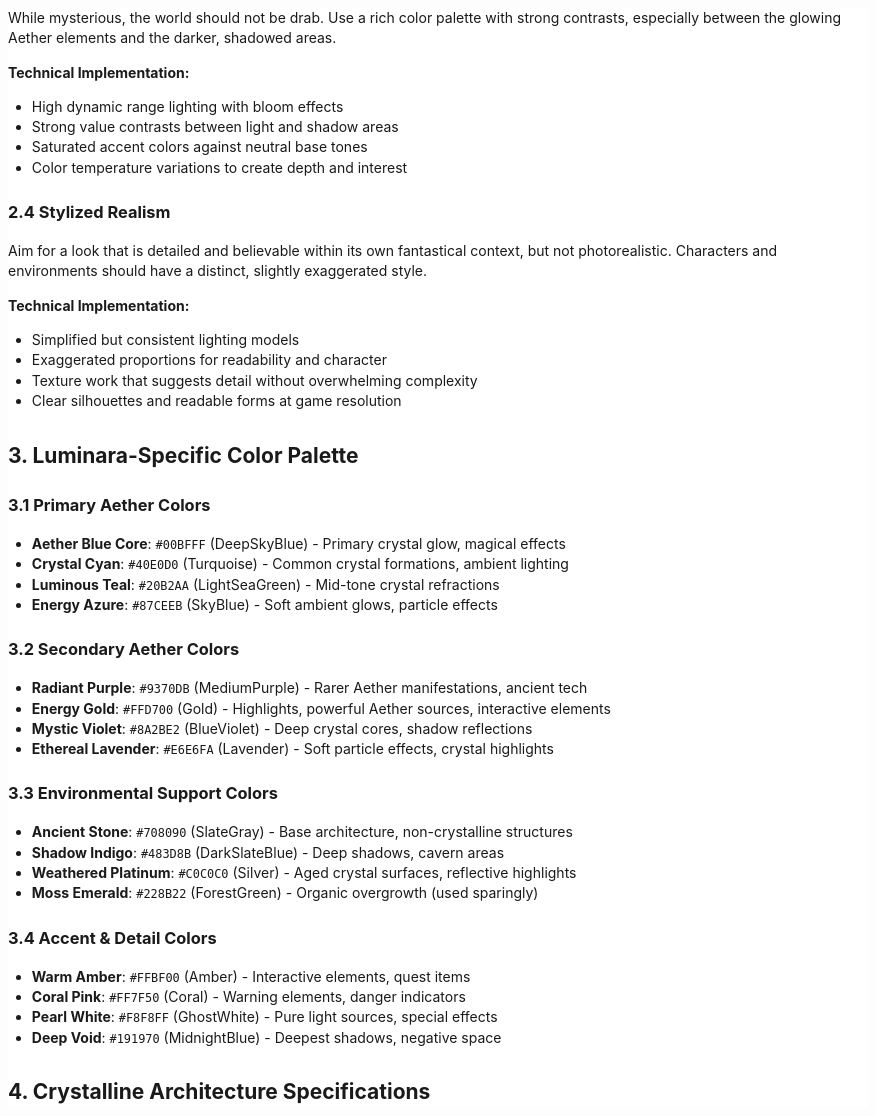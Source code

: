 While mysterious, the world should not be drab. Use a rich color palette with strong contrasts, especially between the glowing Aether elements and the darker, shadowed areas.

**Technical Implementation:**

- High dynamic range lighting with bloom effects
- Strong value contrasts between light and shadow areas
- Saturated accent colors against neutral base tones
- Color temperature variations to create depth and interest

### 2.4 Stylized Realism

Aim for a look that is detailed and believable within its own fantastical context, but not photorealistic. Characters and environments should have a distinct, slightly exaggerated style.

**Technical Implementation:**

- Simplified but consistent lighting models
- Exaggerated proportions for readability and character
- Texture work that suggests detail without overwhelming complexity
- Clear silhouettes and readable forms at game resolution

## 3. Luminara-Specific Color Palette

### 3.1 Primary Aether Colors

- **Aether Blue Core**: `#00BFFF` (DeepSkyBlue) - Primary crystal glow, magical effects
- **Crystal Cyan**: `#40E0D0` (Turquoise) - Common crystal formations, ambient lighting
- **Luminous Teal**: `#20B2AA` (LightSeaGreen) - Mid-tone crystal refractions
- **Energy Azure**: `#87CEEB` (SkyBlue) - Soft ambient glows, particle effects

### 3.2 Secondary Aether Colors

- **Radiant Purple**: `#9370DB` (MediumPurple) - Rarer Aether manifestations, ancient tech
- **Energy Gold**: `#FFD700` (Gold) - Highlights, powerful Aether sources, interactive elements
- **Mystic Violet**: `#8A2BE2` (BlueViolet) - Deep crystal cores, shadow reflections
- **Ethereal Lavender**: `#E6E6FA` (Lavender) - Soft particle effects, crystal highlights

### 3.3 Environmental Support Colors

- **Ancient Stone**: `#708090` (SlateGray) - Base architecture, non-crystalline structures
- **Shadow Indigo**: `#483D8B` (DarkSlateBlue) - Deep shadows, cavern areas
- **Weathered Platinum**: `#C0C0C0` (Silver) - Aged crystal surfaces, reflective highlights
- **Moss Emerald**: `#228B22` (ForestGreen) - Organic overgrowth (used sparingly)

### 3.4 Accent & Detail Colors

- **Warm Amber**: `#FFBF00` (Amber) - Interactive elements, quest items
- **Coral Pink**: `#FF7F50` (Coral) - Warning elements, danger indicators
- **Pearl White**: `#F8F8FF` (GhostWhite) - Pure light sources, special effects
- **Deep Void**: `#191970` (MidnightBlue) - Deepest shadows, negative space

## 4. Crystalline Architecture Specifications
